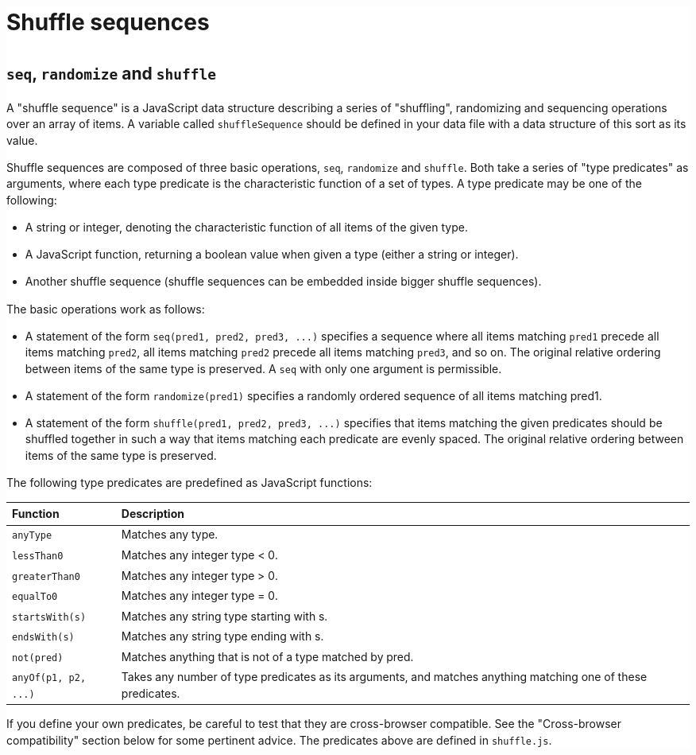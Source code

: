 # Shuffle sequences

## `seq`, `randomize` and `shuffle`

A "shuffle sequence" is a JavaScript data structure describing a series of "shuffling", randomizing and sequencing operations over an array of items.  A variable called `shuffleSequence` should be defined in your data file with a data structure of this sort as its value.

Shuffle sequences are composed of three basic operations, `seq`, `randomize` and `shuffle`. Both take a series of "type predicates" as arguments, where each type predicate is the characteristic function of a set of types. A type predicate may be one of the following:

  * A string or integer, denoting the characteristic function of all items of the given type.

  * A JavaScript function, returning a boolean value when given a type (either a string or integer).

  * Another shuffle sequence (shuffle sequences can be embedded inside bigger shuffle sequences).

The basic operations work as follows:

  * A statement of the form `seq(pred1, pred2, pred3, ...)` specifies a sequence where all items matching `pred1` precede all items matching `pred2`, all items matching `pred2` precede all items matching `pred3`, and so on. The original relative ordering between items of the same type is preserved. A `seq` with only one argument is permissible.

  * A statement of the form `randomize(pred1)` specifies a randomly ordered sequence of all items matching pred1.

  * A statement of the form `shuffle(pred1, pred2, pred3, ...)` specifies that items matching the given predicates should be shuffled together in such a way that items matching each predicate are evenly spaced. The original relative ordering between items of the same type is preserved.

The following type predicates are predefined as JavaScript functions:

| **Function**           | **Description**                                           |
|:-----------------------|:----------------------------------------------------------|
| `anyType`              | Matches any type.                                         |
| `lessThan0`            | Matches any integer type < 0.                             |
| `greaterThan0`         | Matches any integer type > 0.                             |
| `equalTo0`             | Matches any integer type = 0.                             |
| `startsWith(s)`        | Matches any string type starting with s.                  |
| `endsWith(s)`          | Matches any string type ending with s.                    |
| `not(pred)`            | Matches anything that is not of a type matched by pred.   |
| `anyOf(p1, p2, ...)`   | Takes any number of type predicates as its arguments, and matches anything matching one of these predicates. |

If you define your own predicates, be careful to test that they are cross-browser compatible. See the "Cross-browser compatibility" section below for some pertinent advice.  The predicates above are defined in `shuffle.js`.
